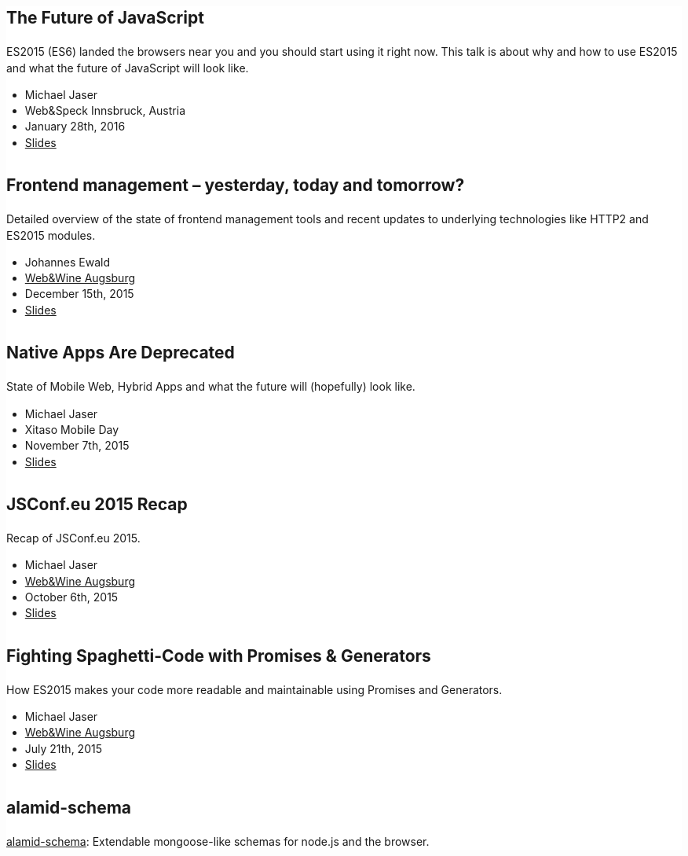 ## The Future of JavaScript

ES2015 (ES6) landed the browsers near you and you should start using it right now. This talk is about why and how to use ES2015 and what the future of JavaScript will look like.

- Michael Jaser
- Web&Speck Innsbruck, Austria
- January 28th, 2016
- [Slides](https://peerigon.github.io/talks/2016-01-28-webundspeck-future-of-javascript/)

## Frontend management – yesterday, today and tomorrow?

Detailed overview of the state of frontend management tools and recent updates to underlying technologies like HTTP2 and ES2015 modules.

- Johannes Ewald
- [Web&Wine Augsburg](https://www.meetup.com/de/web-and-wine/events/226911260)
- December 15th, 2015
- [Slides](https://peerigon.github.io/talks/2015-12-15-webandwine-frontend-management/)

## Native Apps Are Deprecated

State of Mobile Web, Hybrid Apps and what the future will (hopefully) look like.

- Michael Jaser
- Xitaso Mobile Day
- November 7th, 2015
- [Slides](https://peerigon.github.io/talks/2015-11-07-mobile-day/)

## JSConf.eu 2015 Recap

Recap of JSConf.eu 2015.

- Michael Jaser
- [Web&Wine Augsburg](https://www.meetup.com/de/web-and-wine/events/225587768/)
- October 6th, 2015
- [Slides](https://peerigon.github.io/talks/2015-10-06-webandwine-jsconfeu-recap/)

## Fighting Spaghetti-Code with Promises & Generators

How ES2015 makes your code more readable and maintainable using Promises and Generators.

- Michael Jaser
- [Web&Wine Augsburg](https://www.meetup.com/de/web-and-wine/events/223784151/)
- July 21th, 2015
- [Slides](https://peerigon.github.io/talks/2015-07-21-webandwine-fighting-spaghetti-code-with-es2015/fighting-spaghetti-code-with-es2015.pdf)

## alamid-schema

[alamid-schema](https://github.com/peerigon/alamid-schema): Extendable mongoose-like schemas for node.js and the browser.
